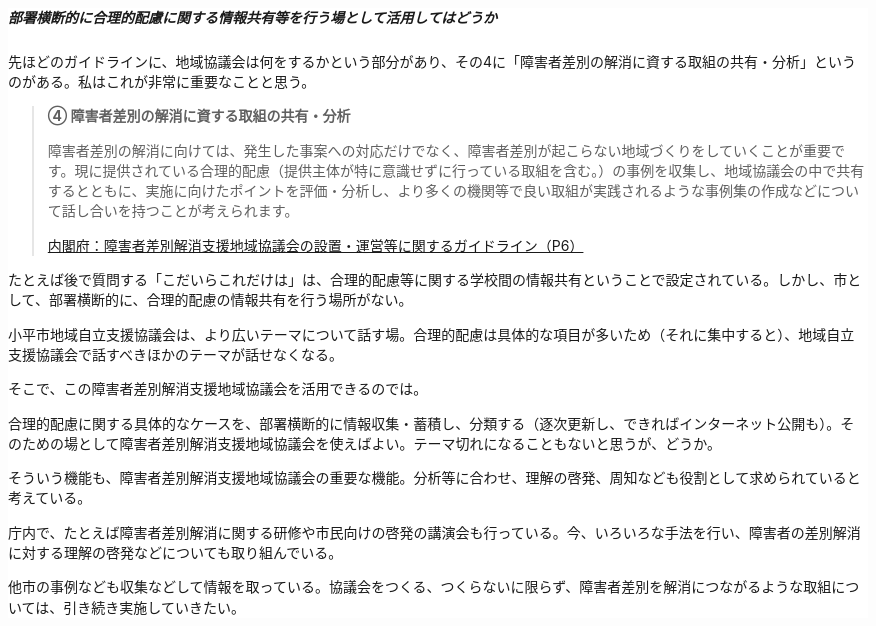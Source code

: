 ##### 部署横断的に合理的配慮に関する情報共有等を行う場として活用してはどうか

<div class="bln bleft" data-speaker="安竹（再）">

先ほどのガイドラインに、地域協議会は何をするかという部分があり、その4に「障害者差別の解消に資する取組の共有・分析」というのがある。私はこれが非常に重要なことと思う。

<blockquote>

**④ 障害者差別の解消に資する取組の共有・分析**

障害者差別の解消に向けては、発生した事案への対応だけでなく、障害者差別が起こらない地域づくりをしていくことが重要です。現に提供されている合理的配慮（提供主体が特に意識せずに行っている取組を含む。）の事例を収集し、地域協議会の中で共有するとともに、実施に向けたポイントを評価・分析し、より多くの機関等で良い取組が実践されるような事例集の作成などについて話し合いを持つことが考えられます。

<p class="ref"><a href="https://www8.cao.go.jp/shougai/suishin/secchi/pdf/guideline.pdf#page=9">内閣府：障害者差別解消支援地域協議会の設置・運営等に関するガイドライン（P6）</a></p>

</blockquote>

</div>

<div class="bln bleft" data-speaker="安竹（再）">

たとえば後で質問する「こだいらこれだけは」は、合理的配慮等に関する学校間の情報共有ということで設定されている。しかし、市として、部署横断的に、合理的配慮の情報共有を行う場所がない。

</div>

<div class="bln bleft" data-speaker="安竹（再）">

小平市地域自立支援協議会は、より広いテーマについて話す場。合理的配慮は具体的な項目が多いため（それに集中すると）、地域自立支援協議会で話すべきほかのテーマが話せなくなる。

</div>

<div class="bln bleft" data-speaker="安竹（再）">

そこで、この障害者差別解消支援地域協議会を活用できるのでは。

</div>

<div class="bln bleft" data-speaker="安竹（再）">

合理的配慮に関する具体的なケースを、部署横断的に情報収集・蓄積し、分類する（逐次更新し、できればインターネット公開も）。そのための場として障害者差別解消支援地域協議会を使えばよい。テーマ切れになることもないと思うが、どうか。

</div>

<div class="bln bright" data-speaker="健康福祉部長（滝澤）">

そういう機能も、障害者差別解消支援地域協議会の重要な機能。分析等に合わせ、理解の啓発、周知なども役割として求められていると考えている。

</div>

<div class="bln bright" data-speaker="健康福祉部長（滝澤）">

庁内で、たとえば障害者差別解消に関する研修や市民向けの啓発の講演会も行っている。今、いろいろな手法を行い、障害者の差別解消に対する理解の啓発などについても取り組んでいる。

</div>

<div class="bln bright" data-speaker="健康福祉部長（滝澤）">

他市の事例なども収集などして情報を取っている。協議会をつくる、つくらないに限らず、障害者差別を解消につながるような取組については、引き続き実施していきたい。

</div>

<div class="bln bleft" data-speaker="安竹（再）">
